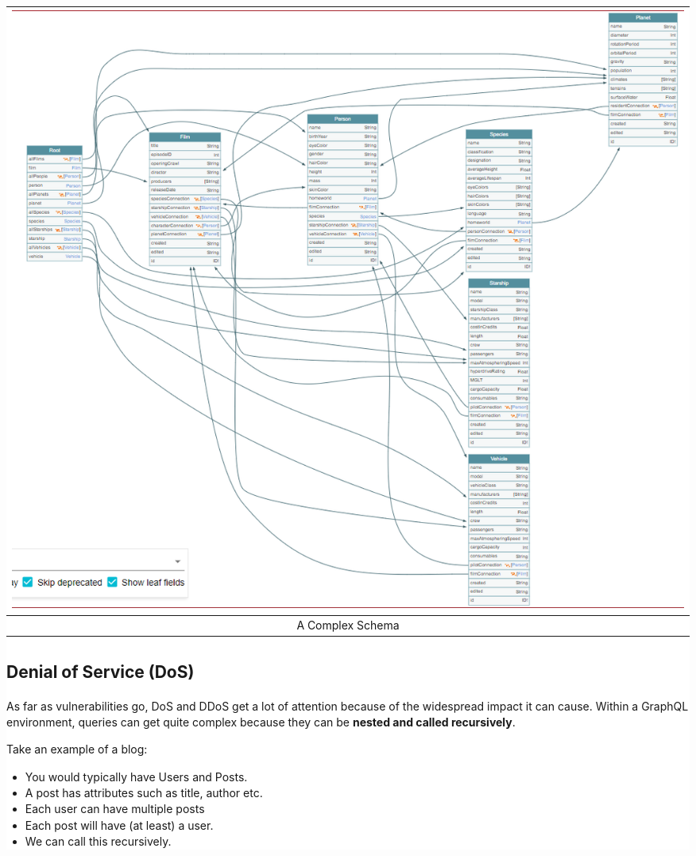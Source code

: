 |![complexSchema](/images/complexSchema.png)|
|:--:|
|A Complex Schema|

## Denial of Service (DoS)

As far as vulnerabilities go, DoS and DDoS get a lot of attention because of the widespread impact it can cause. Within a GraphQL environment, queries can get quite complex because they can be **nested and called recursively**.

Take an example of a blog:
* You would typically have Users and Posts. 
* A post has attributes such as title, author etc.
* Each user can have multiple posts
* Each post will have (at least) a user.
* We can call this recursively. 
